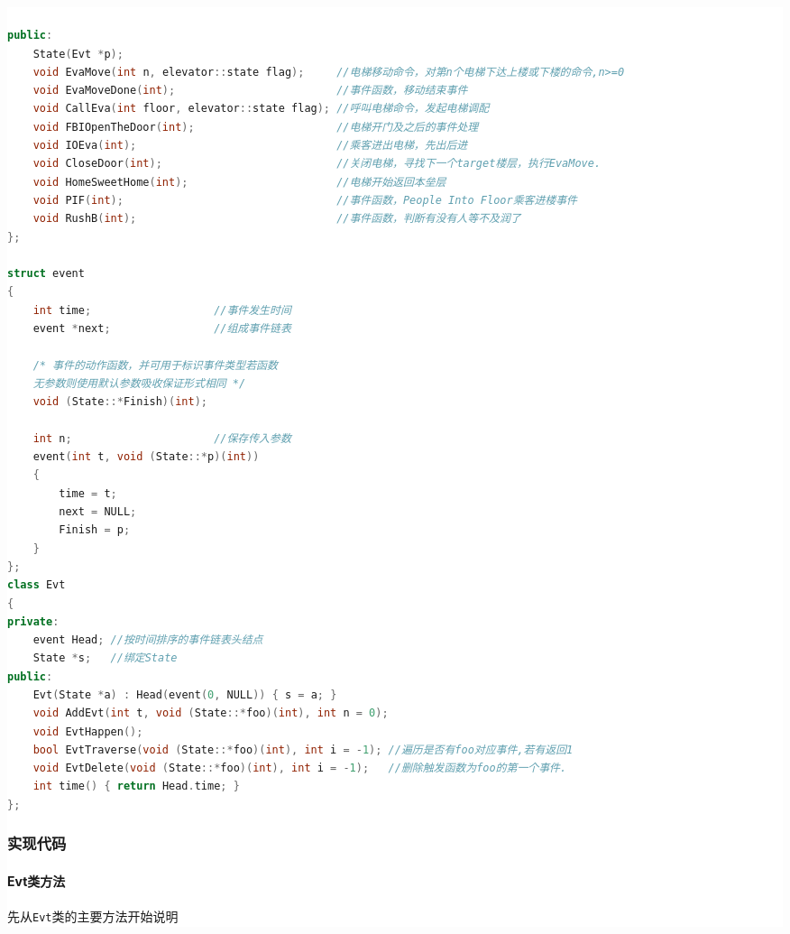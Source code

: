 ```cpp

public:
    State(Evt *p);
    void EvaMove(int n, elevator::state flag);     //电梯移动命令，对第n个电梯下达上楼或下楼的命令,n>=0
    void EvaMoveDone(int);                         //事件函数，移动结束事件
    void CallEva(int floor, elevator::state flag); //呼叫电梯命令，发起电梯调配
    void FBIOpenTheDoor(int);                      //电梯开门及之后的事件处理
    void IOEva(int);                               //乘客进出电梯，先出后进
    void CloseDoor(int);                           //关闭电梯，寻找下一个target楼层，执行EvaMove.
    void HomeSweetHome(int);                       //电梯开始返回本垒层
    void PIF(int);                                 //事件函数，People Into Floor乘客进楼事件
    void RushB(int);                               //事件函数，判断有没有人等不及润了
};

struct event
{
    int time;                   //事件发生时间
    event *next;                //组成事件链表

    /* 事件的动作函数，并可用于标识事件类型若函数
    无参数则使用默认参数吸收保证形式相同 */
    void (State::*Finish)(int); 
    
    int n;                      //保存传入参数
    event(int t, void (State::*p)(int))
    {
        time = t;
        next = NULL;
        Finish = p;
    }
};
class Evt
{
private:
    event Head; //按时间排序的事件链表头结点
    State *s;   //绑定State
public:
    Evt(State *a) : Head(event(0, NULL)) { s = a; }
    void AddEvt(int t, void (State::*foo)(int), int n = 0);
    void EvtHappen();
    bool EvtTraverse(void (State::*foo)(int), int i = -1); //遍历是否有foo对应事件,若有返回1
    void EvtDelete(void (State::*foo)(int), int i = -1);   //删除触发函数为foo的第一个事件.
    int time() { return Head.time; }
};
```

### 实现代码

#### Evt类方法

先从`Evt`类的主要方法开始说明
